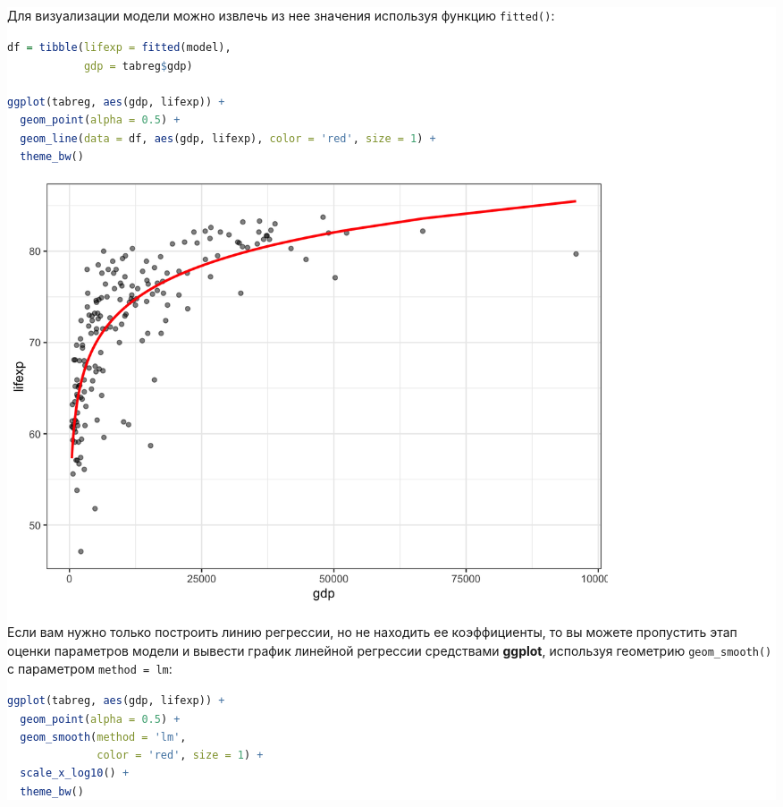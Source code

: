 Для визуализации модели можно извлечь из нее значения используя функцию `fitted()`:

```r
df = tibble(lifexp = fitted(model),
            gdp = tabreg$gdp)
              
ggplot(tabreg, aes(gdp, lifexp)) +
  geom_point(alpha = 0.5) +
  geom_line(data = df, aes(gdp, lifexp), color = 'red', size = 1) +
  theme_bw()
```

<img src="07-StatisticsBasic_files/figure-html/unnamed-chunk-33-1.png" width="672" />

Если вам нужно только построить линию регрессии, но не находить ее коэффициенты, то вы можете пропустить этап оценки параметров модели и вывести график линейной регрессии средствами __ggplot__, используя геометрию `geom_smooth()` с параметром `method = lm`:

```r
ggplot(tabreg, aes(gdp, lifexp)) +
  geom_point(alpha = 0.5) +
  geom_smooth(method = 'lm',
              color = 'red', size = 1) +
  scale_x_log10() +
  theme_bw()
```
